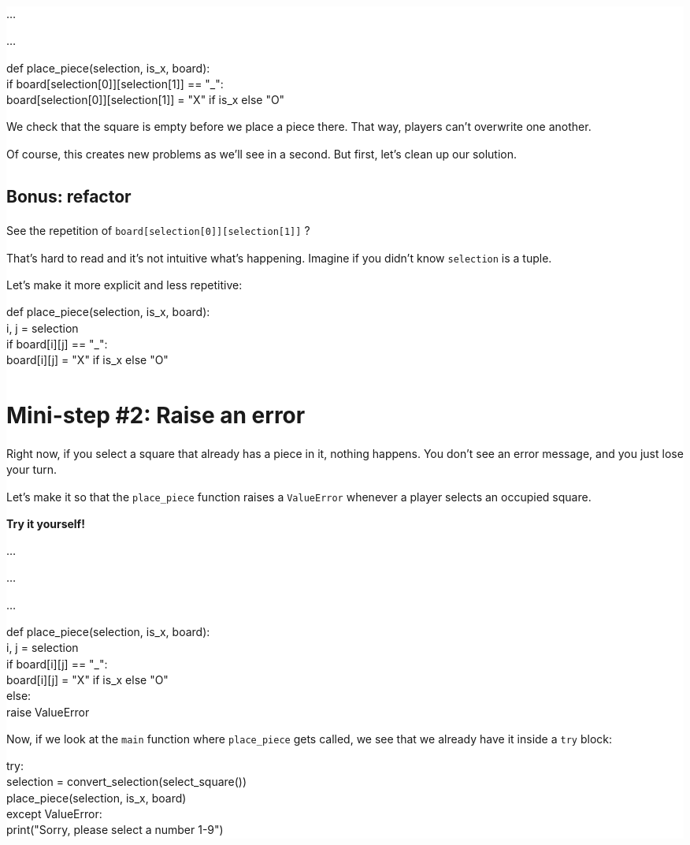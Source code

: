 …

…

def place\_piece(selection, is\_x, board):  
    if board\[selection\[0\]\]\[selection\[1\]\] == "\_":  
        board\[selection\[0\]\]\[selection\[1\]\] = "X" if is\_x else "O"

We check that the square is empty before we place a piece there. That way, players can’t overwrite one another.

Of course, this creates new problems as we’ll see in a second. But first, let’s clean up our solution.

## Bonus: refactor

See the repetition of `board[selection[0]][selection[1]]` ?

That’s hard to read and it’s not intuitive what’s happening. Imagine if you didn’t know `selection` is a tuple.

Let’s make it more explicit and less repetitive:

def place\_piece(selection, is\_x, board):  
    i, j = selection  
    if board\[i\]\[j\] == "\_":  
        board\[i\]\[j\] = "X" if is\_x else "O"

# Mini-step #2: Raise an error

Right now, if you select a square that already has a piece in it, nothing happens. You don’t see an error message, and you just lose your turn.

Let’s make it so that the `place_piece` function raises a `ValueError` whenever a player selects an occupied square.

**Try it yourself!**

…

…

…

def place\_piece(selection, is\_x, board):  
    i, j = selection  
    if board\[i\]\[j\] == "\_":  
        board\[i\]\[j\] = "X" if is\_x else "O"  
    else:  
        raise ValueError

Now, if we look at the `main` function where `place_piece` gets called, we see that we already have it inside a `try` block:

try:  
    selection = convert\_selection(select\_square())  
    place\_piece(selection, is\_x, board)  
except ValueError:  
    print("Sorry, please select a number 1-9")
